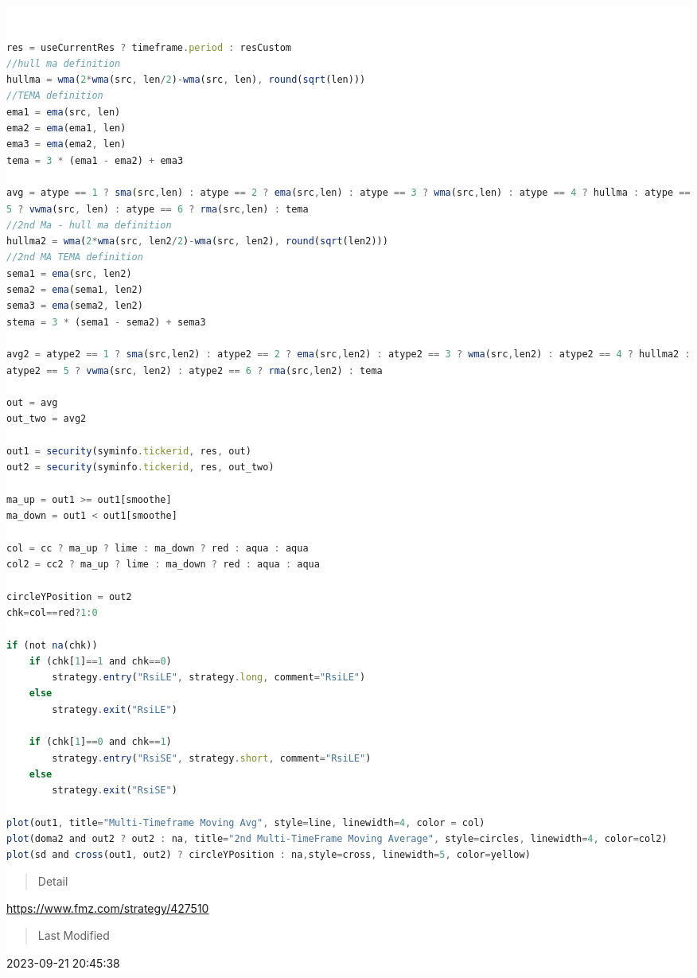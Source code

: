 ``` javascript


res = useCurrentRes ? timeframe.period : resCustom
//hull ma definition
hullma = wma(2*wma(src, len/2)-wma(src, len), round(sqrt(len)))
//TEMA definition
ema1 = ema(src, len)
ema2 = ema(ema1, len)
ema3 = ema(ema2, len)
tema = 3 * (ema1 - ema2) + ema3

avg = atype == 1 ? sma(src,len) : atype == 2 ? ema(src,len) : atype == 3 ? wma(src,len) : atype == 4 ? hullma : atype == 5 ? vwma(src, len) : atype == 6 ? rma(src,len) : tema
//2nd Ma - hull ma definition
hullma2 = wma(2*wma(src, len2/2)-wma(src, len2), round(sqrt(len2)))
//2nd MA TEMA definition
sema1 = ema(src, len2)
sema2 = ema(sema1, len2)
sema3 = ema(sema2, len2)
stema = 3 * (sema1 - sema2) + sema3

avg2 = atype2 == 1 ? sma(src,len2) : atype2 == 2 ? ema(src,len2) : atype2 == 3 ? wma(src,len2) : atype2 == 4 ? hullma2 : atype2 == 5 ? vwma(src, len2) : atype2 == 6 ? rma(src,len2) : tema

out = avg 
out_two = avg2

out1 = security(syminfo.tickerid, res, out)
out2 = security(syminfo.tickerid, res, out_two)

ma_up = out1 >= out1[smoothe]
ma_down = out1 < out1[smoothe]

col = cc ? ma_up ? lime : ma_down ? red : aqua : aqua
col2 = cc2 ? ma_up ? lime : ma_down ? red : aqua : aqua

circleYPosition = out2
chk=col==red?1:0

if (not na(chk))
    if (chk[1]==1 and chk==0)
        strategy.entry("RsiLE", strategy.long, comment="RsiLE")
    else
        strategy.exit("RsiLE")

    if (chk[1]==0 and chk==1)
        strategy.entry("RsiSE", strategy.short, comment="RsiLE")
    else
        strategy.exit("RsiSE")
        
plot(out1, title="Multi-Timeframe Moving Avg", style=line, linewidth=4, color = col)
plot(doma2 and out2 ? out2 : na, title="2nd Multi-TimeFrame Moving Average", style=circles, linewidth=4, color=col2)
plot(sd and cross(out1, out2) ? circleYPosition : na,style=cross, linewidth=5, color=yellow)


```

> Detail

https://www.fmz.com/strategy/427510

> Last Modified

2023-09-21 20:45:38
